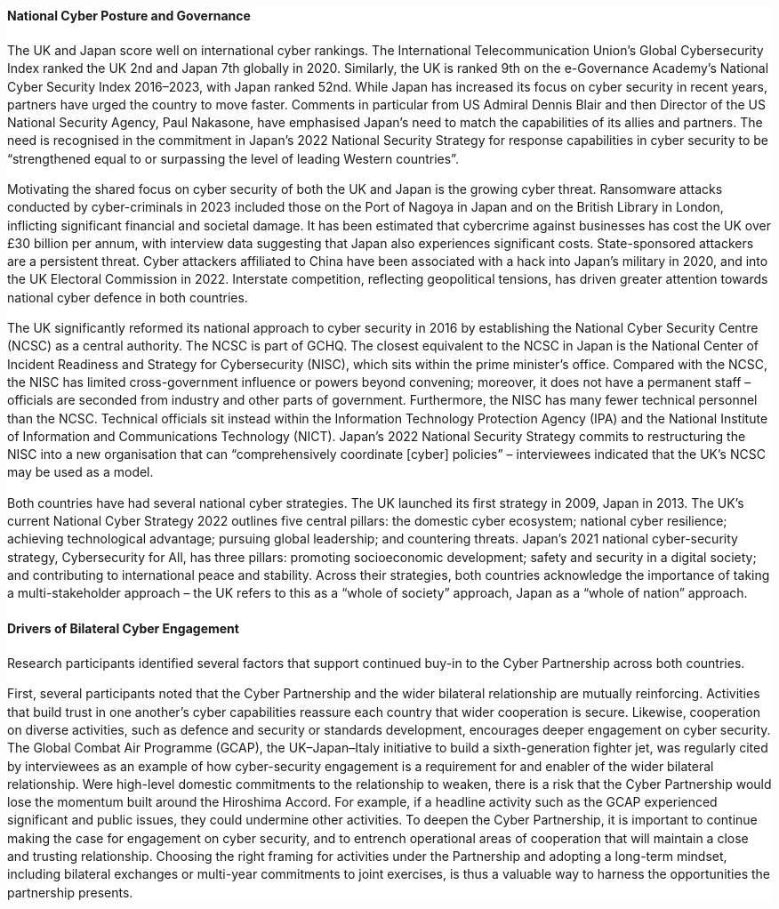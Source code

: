 #### National Cyber Posture and Governance

The UK and Japan score well on international cyber rankings. The International Telecommunication Union’s Global Cybersecurity Index ranked the UK 2nd and Japan 7th globally in 2020. Similarly, the UK is ranked 9th on the e-Governance Academy’s National Cyber Security Index 2016–2023, with Japan ranked 52nd. While Japan has increased its focus on cyber security in recent years, partners have urged the country to move faster. Comments in particular from US Admiral Dennis Blair and then Director of the US National Security Agency, Paul Nakasone, have emphasised Japan’s need to match the capabilities of its allies and partners. The need is recognised in the commitment in Japan’s 2022 National Security Strategy for response capabilities in cyber security to be “strengthened equal to or surpassing the level of leading Western countries”.

Motivating the shared focus on cyber security of both the UK and Japan is the growing cyber threat. Ransomware attacks conducted by cyber-criminals in 2023 included those on the Port of Nagoya in Japan and on the British Library in London, inflicting significant financial and societal damage. It has been estimated that cybercrime against businesses has cost the UK over £30 billion per annum, with interview data suggesting that Japan also experiences significant costs. State-sponsored attackers are a persistent threat. Cyber attackers affiliated to China have been associated with a hack into Japan’s military in 2020, and into the UK Electoral Commission in 2022. Interstate competition, reflecting geopolitical tensions, has driven greater attention towards national cyber defence in both countries.

The UK significantly reformed its national approach to cyber security in 2016 by establishing the National Cyber Security Centre (NCSC) as a central authority. The NCSC is part of GCHQ. The closest equivalent to the NCSC in Japan is the National Center of Incident Readiness and Strategy for Cybersecurity (NISC), which sits within the prime minister’s office. Compared with the NCSC, the NISC has limited cross-government influence or powers beyond convening; moreover, it does not have a permanent staff – officials are seconded from industry and other parts of government. Furthermore, the NISC has many fewer technical personnel than the NCSC. Technical officials sit instead within the Information Technology Protection Agency (IPA) and the National Institute of Information and Communications Technology (NICT). Japan’s 2022 National Security Strategy commits to restructuring the NISC into a new organisation that can “comprehensively coordinate [cyber] policies” – interviewees indicated that the UK’s NCSC may be used as a model.

Both countries have had several national cyber strategies. The UK launched its first strategy in 2009, Japan in 2013. The UK’s current National Cyber Strategy 2022 outlines five central pillars: the domestic cyber ecosystem; national cyber resilience; achieving technological advantage; pursuing global leadership; and countering threats. Japan’s 2021 national cyber-security strategy, Cybersecurity for All, has three pillars: promoting socioeconomic development; safety and security in a digital society; and contributing to international peace and stability. Across their strategies, both countries acknowledge the importance of taking a multi-stakeholder approach – the UK refers to this as a “whole of society” approach, Japan as a “whole of nation” approach.

#### Drivers of Bilateral Cyber Engagement

Research participants identified several factors that support continued buy-in to the Cyber Partnership across both countries.

First, several participants noted that the Cyber Partnership and the wider bilateral relationship are mutually reinforcing. Activities that build trust in one another’s cyber capabilities reassure each country that wider cooperation is secure. Likewise, cooperation on diverse activities, such as defence and security or standards development, encourages deeper engagement on cyber security. The Global Combat Air Programme (GCAP), the UK–Japan–Italy initiative to build a sixth-generation fighter jet, was regularly cited by interviewees as an example of how cyber-security engagement is a requirement for and enabler of the wider bilateral relationship. Were high-level domestic commitments to the relationship to weaken, there is a risk that the Cyber Partnership would lose the momentum built around the Hiroshima Accord. For example, if a headline activity such as the GCAP experienced significant and public issues, they could undermine other activities. To deepen the Cyber Partnership, it is important to continue making the case for engagement on cyber security, and to entrench operational areas of cooperation that will maintain a close and trusting relationship. Choosing the right framing for activities under the Partnership and adopting a long-term mindset, including bilateral exchanges or multi-year commitments to joint exercises, is thus a valuable way to harness the opportunities the partnership presents.
